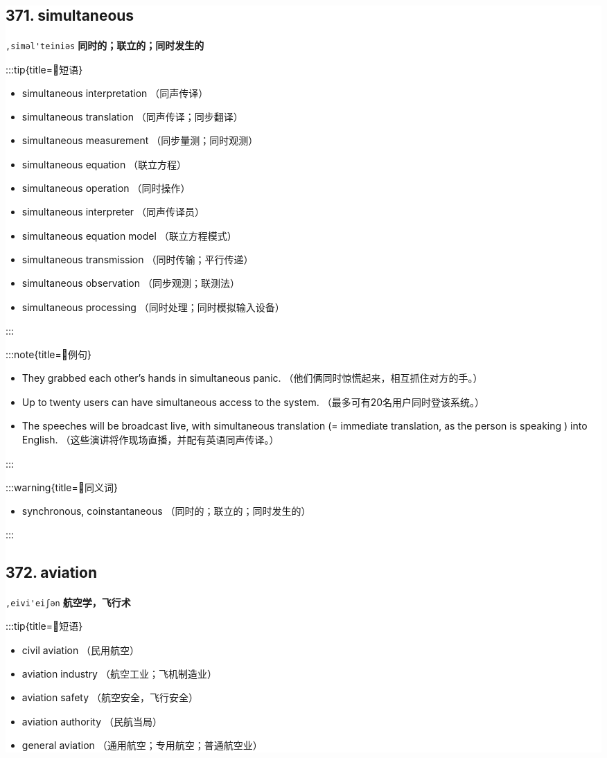 
## 371. simultaneous

`,siməl'teiniəs`  **同时的；联立的；同时发生的**

:::tip{title=🤩短语}

- simultaneous interpretation （同声传译）

- simultaneous translation （同声传译；同步翻译）

- simultaneous measurement （同步量测；同时观测）

- simultaneous equation （联立方程）

- simultaneous operation （同时操作）

- simultaneous interpreter （同声传译员）

- simultaneous equation model （联立方程模式）

- simultaneous transmission （同时传输；平行传递）

- simultaneous observation （同步观测；联测法）

- simultaneous processing （同时处理；同时模拟输入设备）

:::

:::note{title=🎤例句}

- They grabbed each other’s hands in simultaneous panic. （他们俩同时惊慌起来，相互抓住对方的手。）

- Up to twenty users can have simultaneous access to the system. （最多可有20名用户同时登该系统。）

- The speeches will be broadcast live, with simultaneous translation (= immediate translation, as the person is speaking ) into English. （这些演讲将作现场直播，并配有英语同声传译。）

:::

:::warning{title=🤔同义词}

- synchronous, coinstantaneous （同时的；联立的；同时发生的）

:::


## 372. aviation

`,eivi'eiʃən`  **航空学，飞行术**

:::tip{title=🤩短语}

- civil aviation （民用航空）

- aviation industry （航空工业；飞机制造业）

- aviation safety （航空安全，飞行安全）

- aviation authority （民航当局）

- general aviation （通用航空；专用航空；普通航空业）
